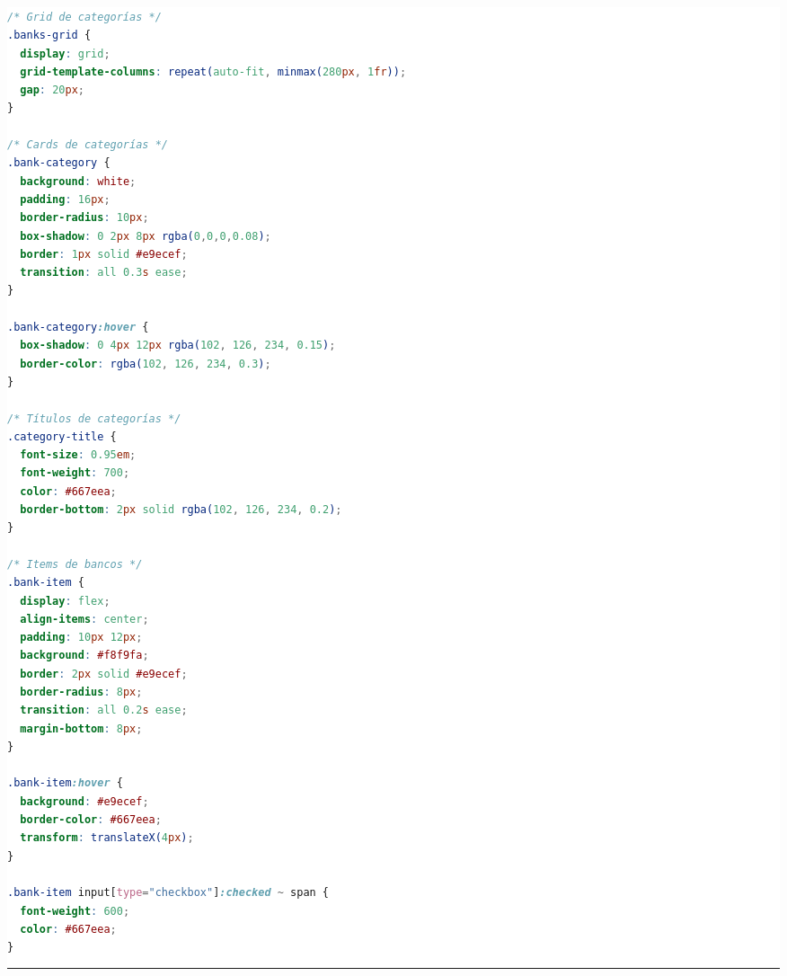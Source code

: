 ```css
/* Grid de categorías */
.banks-grid {
  display: grid;
  grid-template-columns: repeat(auto-fit, minmax(280px, 1fr));
  gap: 20px;
}

/* Cards de categorías */
.bank-category {
  background: white;
  padding: 16px;
  border-radius: 10px;
  box-shadow: 0 2px 8px rgba(0,0,0,0.08);
  border: 1px solid #e9ecef;
  transition: all 0.3s ease;
}

.bank-category:hover {
  box-shadow: 0 4px 12px rgba(102, 126, 234, 0.15);
  border-color: rgba(102, 126, 234, 0.3);
}

/* Títulos de categorías */
.category-title {
  font-size: 0.95em;
  font-weight: 700;
  color: #667eea;
  border-bottom: 2px solid rgba(102, 126, 234, 0.2);
}

/* Items de bancos */
.bank-item {
  display: flex;
  align-items: center;
  padding: 10px 12px;
  background: #f8f9fa;
  border: 2px solid #e9ecef;
  border-radius: 8px;
  transition: all 0.2s ease;
  margin-bottom: 8px;
}

.bank-item:hover {
  background: #e9ecef;
  border-color: #667eea;
  transform: translateX(4px);
}

.bank-item input[type="checkbox"]:checked ~ span {
  font-weight: 600;
  color: #667eea;
}
```

---